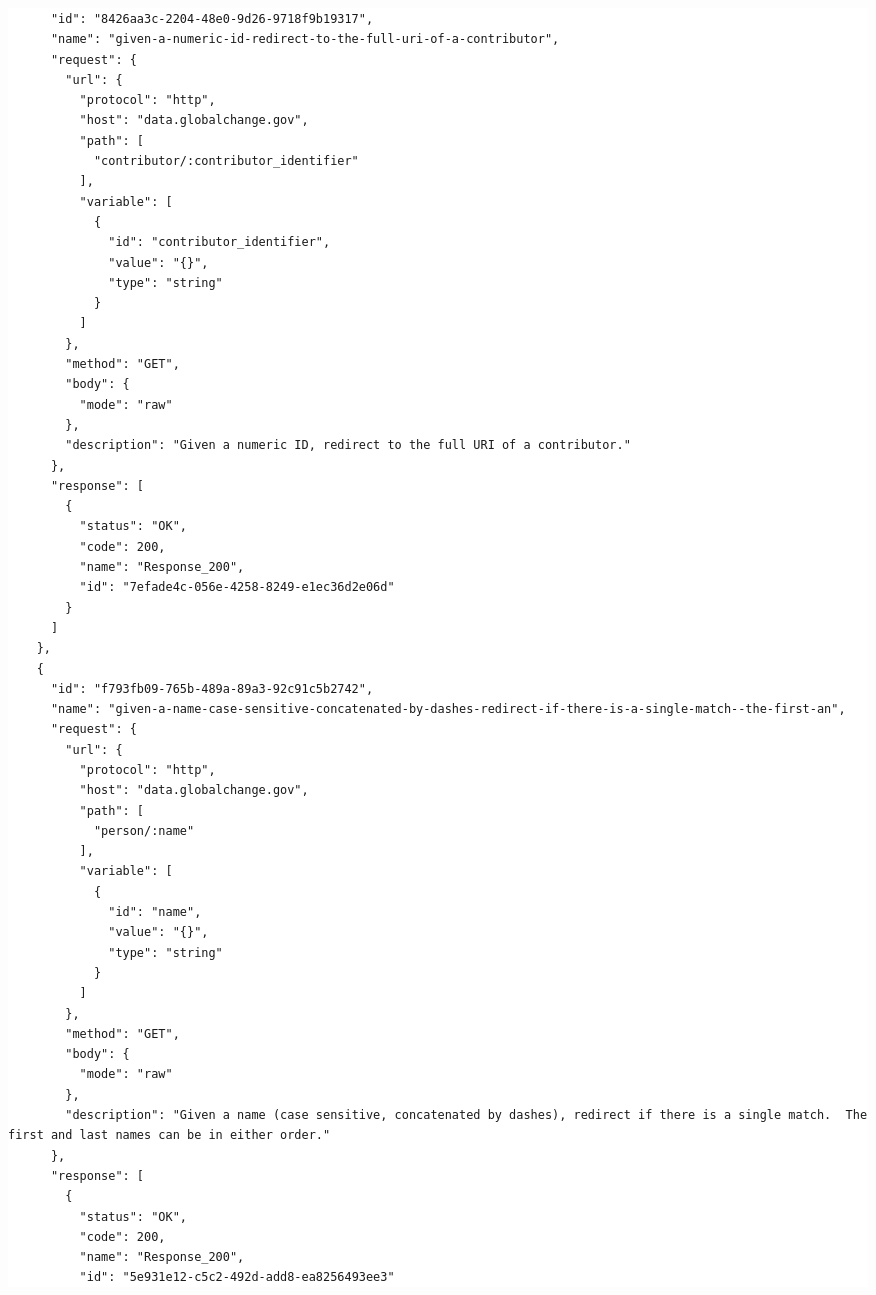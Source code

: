           "id": "8426aa3c-2204-48e0-9d26-9718f9b19317",
          "name": "given-a-numeric-id-redirect-to-the-full-uri-of-a-contributor",
          "request": {
            "url": {
              "protocol": "http",
              "host": "data.globalchange.gov",
              "path": [
                "contributor/:contributor_identifier"
              ],
              "variable": [
                {
                  "id": "contributor_identifier",
                  "value": "{}",
                  "type": "string"
                }
              ]
            },
            "method": "GET",
            "body": {
              "mode": "raw"
            },
            "description": "Given a numeric ID, redirect to the full URI of a contributor."
          },
          "response": [
            {
              "status": "OK",
              "code": 200,
              "name": "Response_200",
              "id": "7efade4c-056e-4258-8249-e1ec36d2e06d"
            }
          ]
        },
        {
          "id": "f793fb09-765b-489a-89a3-92c91c5b2742",
          "name": "given-a-name-case-sensitive-concatenated-by-dashes-redirect-if-there-is-a-single-match--the-first-an",
          "request": {
            "url": {
              "protocol": "http",
              "host": "data.globalchange.gov",
              "path": [
                "person/:name"
              ],
              "variable": [
                {
                  "id": "name",
                  "value": "{}",
                  "type": "string"
                }
              ]
            },
            "method": "GET",
            "body": {
              "mode": "raw"
            },
            "description": "Given a name (case sensitive, concatenated by dashes), redirect if there is a single match.  The first and last names can be in either order."
          },
          "response": [
            {
              "status": "OK",
              "code": 200,
              "name": "Response_200",
              "id": "5e931e12-c5c2-492d-add8-ea8256493ee3"